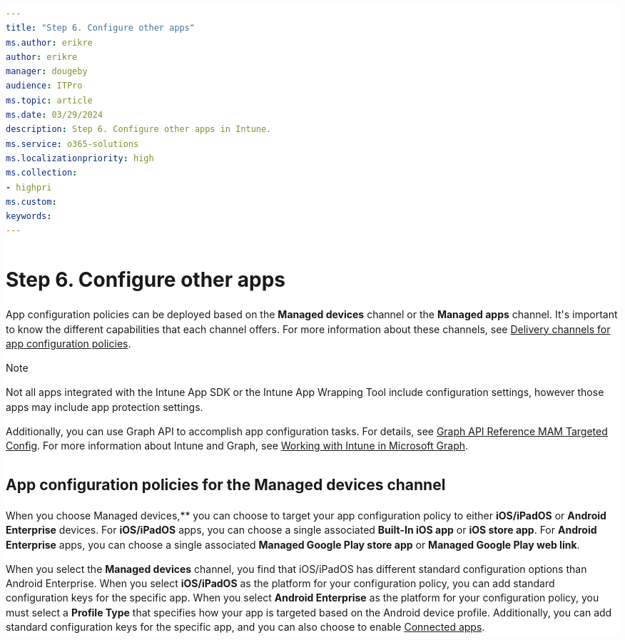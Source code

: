 ```yaml
---
title: "Step 6. Configure other apps"
ms.author: erikre
author: erikre
manager: dougeby
audience: ITPro
ms.topic: article
ms.date: 03/29/2024
description: Step 6. Configure other apps in Intune.
ms.service: o365-solutions
ms.localizationpriority: high
ms.collection:
- highpri
ms.custom:
keywords:
---
```


# Step 6. Configure other apps

App configuration policies can be deployed based on the **Managed devices** channel or the **Managed apps** channel. It's important to know the different capabilities that each channel offers. For more information about these channels, see [Delivery channels for app configuration policies](apps-config-overview.md#delivery-channels-for-app-configuration-policies).

> [!NOTE]
> Not all apps integrated with the Intune App SDK or the Intune App Wrapping Tool include configuration settings, however those apps may include app protection settings.
>
> Additionally, you can use Graph API to accomplish app configuration tasks. For details, see [Graph API Reference MAM Targeted Config](/graph/api/resources/intune-shared-targetedmanagedappconfiguration?view=graph-rest-beta&viewFallbackFrom=graph-rest-1.0&preserve-view=true). For more information about Intune and Graph, see [Working with Intune in Microsoft Graph](/graph/api/resources/intune-graph-overview?view=graph-rest-1.0&preserve-view=true).

## App configuration policies for the Managed devices channel

When you choose Managed devices,** you can choose to target your app configuration policy to either **iOS/iPadOS** or **Android Enterprise** devices. For **iOS/iPadOS** apps, you can choose a single associated **Built-In iOS app** or **iOS store app**. For **Android Enterprise** apps, you can choose a single associated **Managed Google Play store app** or **Managed Google Play web link**.

When you select the **Managed devices** channel, you find that iOS/iPadOS has different standard configuration options than Android Enterprise. When you select **iOS/iPadOS** as the platform for your configuration policy, you can add standard configuration keys for the specific app. When you select **Android Enterprise** as the platform for your configuration policy, you must select a **Profile Type** that specifies how your app is targeted based on the Android device profile. Additionally, you can add standard configuration keys for the specific app, and you can also choose to enable [Connected apps](#connected-apps-configuration).
